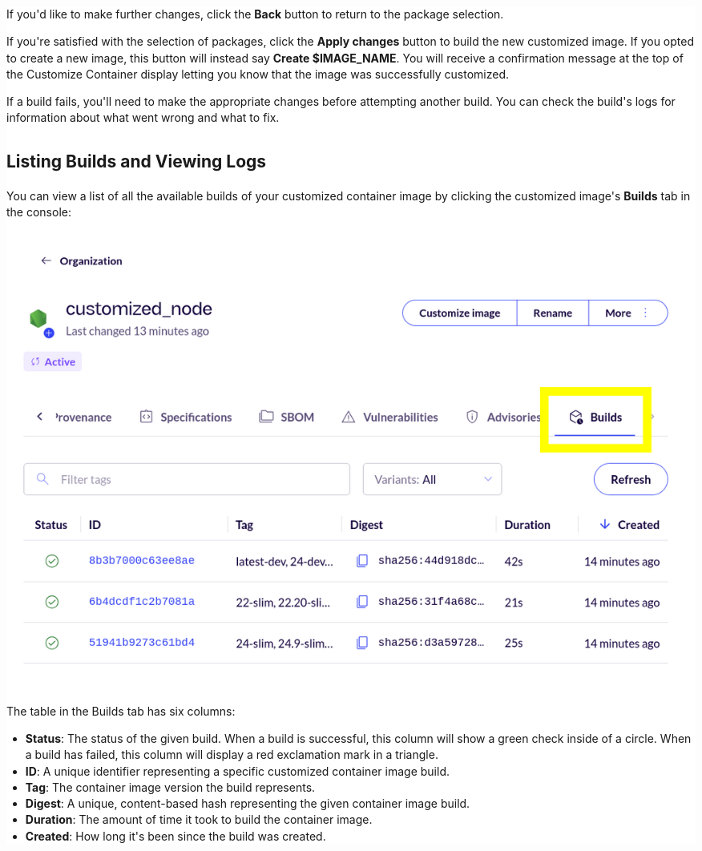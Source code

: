 If you'd like to make further changes, click the **Back** button to return to the package selection.

If you're satisfied with the selection of packages, click the **Apply changes** button to build the new customized image. If you opted to create a new image, this button will instead say **Create $IMAGE_NAME**. You will receive a confirmation message at the top of the Customize Container display letting you know that the image was successfully customized.

If a build fails, you'll need to make the appropriate changes before attempting another build. You can check the build's logs for information about what went wrong and what to fix.


## Listing Builds and Viewing Logs

You can view a list of all the available builds of your customized container image by clicking the customized image's **Builds** tab in the console:

<center><img src="ca-5.png" alt="Screenshot of a Custom Assembly container image's Builds tab, with the Builds tab highlighted in a yellow box." style="width:1100px;"></center>
<br /> 

The table in the Builds tab has six columns:

* **Status**: The status of the given build. When a build is successful, this column will show a green check inside of a circle. When a build has failed, this column will display a red exclamation mark in a triangle.
* **ID**: A unique identifier representing a specific customized container image build.
* **Tag**: The container image version the build represents.
* **Digest**: A unique, content-based hash representing the given container image build. 
* **Duration**: The amount of time it took to build the container image.
* **Created**: How long it's been since the build was created. 
